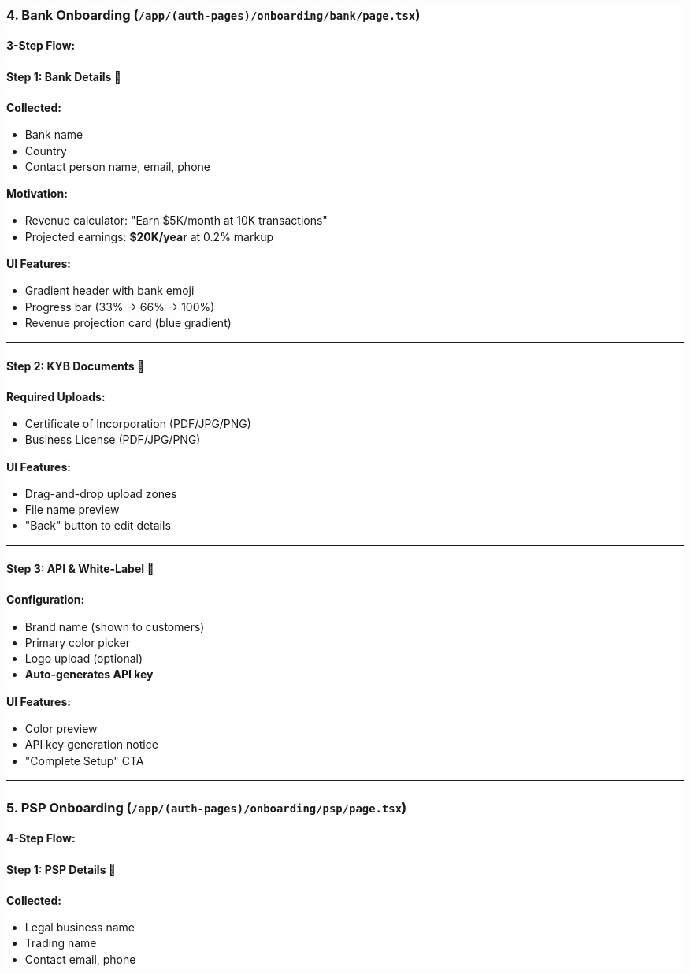 
### **4. Bank Onboarding** (`/app/(auth-pages)/onboarding/bank/page.tsx`)

**3-Step Flow:**

#### **Step 1: Bank Details** 🏦
**Collected:**
- Bank name
- Country
- Contact person name, email, phone

**Motivation:**
- Revenue calculator: "Earn $5K/month at 10K transactions"
- Projected earnings: **$20K/year** at 0.2% markup

**UI Features:**
- Gradient header with bank emoji
- Progress bar (33% → 66% → 100%)
- Revenue projection card (blue gradient)

---

#### **Step 2: KYB Documents** 📄
**Required Uploads:**
- Certificate of Incorporation (PDF/JPG/PNG)
- Business License (PDF/JPG/PNG)

**UI Features:**
- Drag-and-drop upload zones
- File name preview
- "Back" button to edit details

---

#### **Step 3: API & White-Label** 🎨
**Configuration:**
- Brand name (shown to customers)
- Primary color picker
- Logo upload (optional)
- **Auto-generates API key**

**UI Features:**
- Color preview
- API key generation notice
- "Complete Setup" CTA

---

### **5. PSP Onboarding** (`/app/(auth-pages)/onboarding/psp/page.tsx`)

**4-Step Flow:**

#### **Step 1: PSP Details** 💸
**Collected:**
- Legal business name
- Trading name
- Contact email, phone
